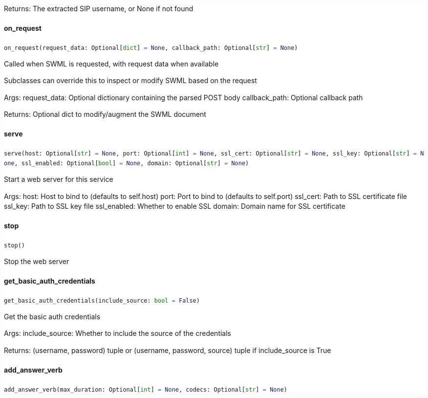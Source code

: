 Returns:
    The extracted SIP username, or None if not found

#### on_request
```python
on_request(request_data: Optional[dict] = None, callback_path: Optional[str] = None)
```

Called when SWML is requested, with request data when available

Subclasses can override this to inspect or modify SWML based on the request

Args:
    request_data: Optional dictionary containing the parsed POST body
    callback_path: Optional callback path
    
Returns:
    Optional dict to modify/augment the SWML document

#### serve
```python
serve(host: Optional[str] = None, port: Optional[int] = None, ssl_cert: Optional[str] = None, ssl_key: Optional[str] = None, ssl_enabled: Optional[bool] = None, domain: Optional[str] = None)
```

Start a web server for this service

Args:
    host: Host to bind to (defaults to self.host)
    port: Port to bind to (defaults to self.port)
    ssl_cert: Path to SSL certificate file
    ssl_key: Path to SSL key file
    ssl_enabled: Whether to enable SSL
    domain: Domain name for SSL certificate

#### stop
```python
stop()
```

Stop the web server

#### get_basic_auth_credentials
```python
get_basic_auth_credentials(include_source: bool = False)
```

Get the basic auth credentials

Args:
    include_source: Whether to include the source of the credentials
    
Returns:
    (username, password) tuple or (username, password, source) tuple if include_source is True

#### add_answer_verb
```python
add_answer_verb(max_duration: Optional[int] = None, codecs: Optional[str] = None)
```
